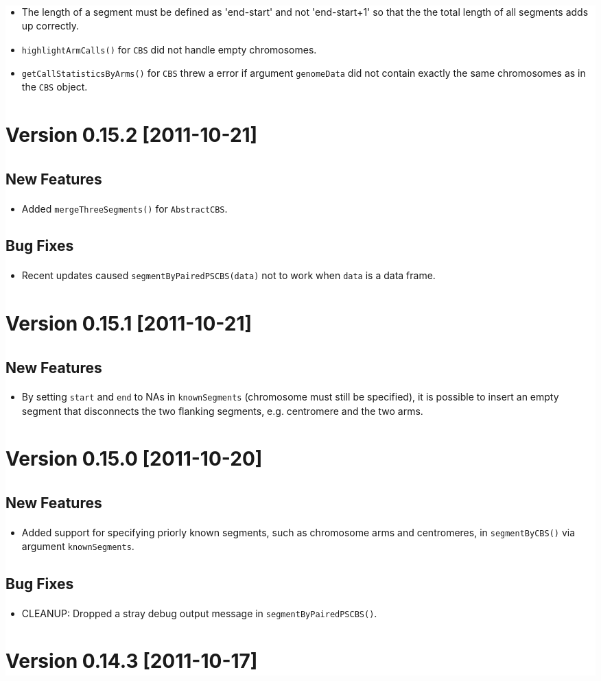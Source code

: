 * The length of a segment must be defined as 'end-start' and not
   'end-start+1' so that the the total length of all segments adds up
   correctly.

 * `highlightArmCalls()` for `CBS` did not handle empty chromosomes.

 * `getCallStatisticsByArms()` for `CBS` threw a error if argument
   `genomeData` did not contain exactly the same chromosomes as in the
   `CBS` object.


# Version 0.15.2 [2011-10-21]

## New Features

 * Added `mergeThreeSegments()` for `AbstractCBS`.

## Bug Fixes

 * Recent updates caused `segmentByPairedPSCBS(data)` not to work when
   `data` is a data frame.


# Version 0.15.1 [2011-10-21]

## New Features

 * By setting `start` and `end` to NAs in `knownSegments` (chromosome
  must still be specified), it is possible to insert an empty segment
  that disconnects the two flanking segments, e.g. centromere and the
  two arms.


# Version 0.15.0 [2011-10-20]

## New Features

 * Added support for specifying priorly known segments, such as
   chromosome arms and centromeres, in `segmentByCBS()` via argument
   `knownSegments`.

## Bug Fixes

 * CLEANUP: Dropped a stray debug output message in
   `segmentByPairedPSCBS()`.


# Version 0.14.3 [2011-10-17]
